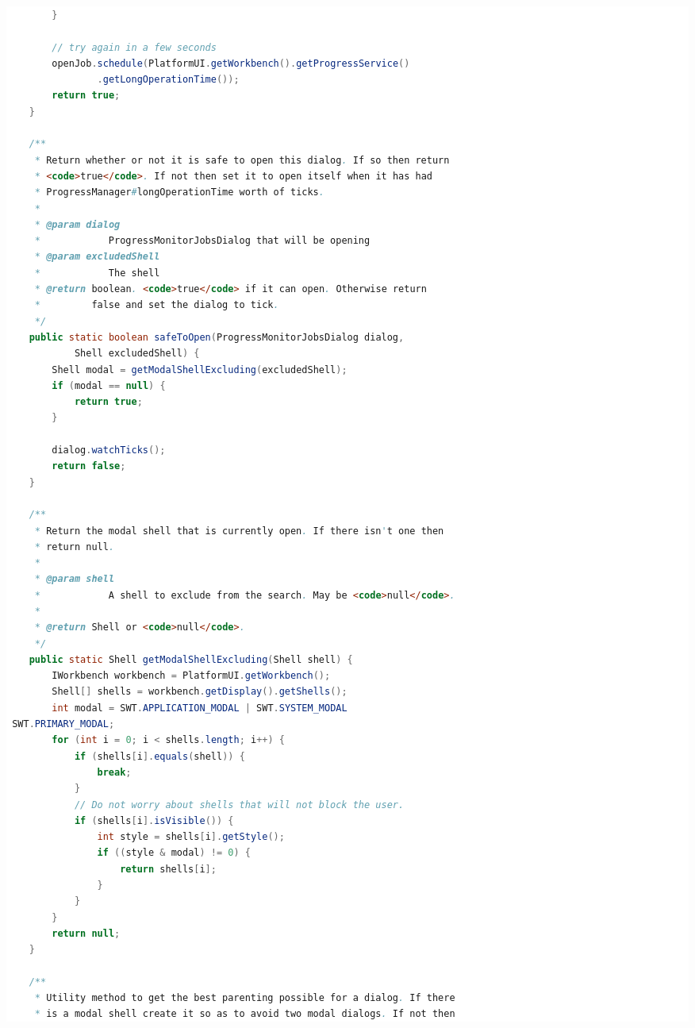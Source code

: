 ```java
		}

		// try again in a few seconds
		openJob.schedule(PlatformUI.getWorkbench().getProgressService()
				.getLongOperationTime());
		return true;
	}

	/**
	 * Return whether or not it is safe to open this dialog. If so then return
	 * <code>true</code>. If not then set it to open itself when it has had
	 * ProgressManager#longOperationTime worth of ticks.
	 * 
	 * @param dialog
	 *            ProgressMonitorJobsDialog that will be opening
	 * @param excludedShell
	 *            The shell
	 * @return boolean. <code>true</code> if it can open. Otherwise return
	 *         false and set the dialog to tick.
	 */
	public static boolean safeToOpen(ProgressMonitorJobsDialog dialog,
			Shell excludedShell) {
		Shell modal = getModalShellExcluding(excludedShell);
		if (modal == null) {
			return true;
		}

		dialog.watchTicks();
		return false;
	}

	/**
	 * Return the modal shell that is currently open. If there isn't one then
	 * return null.
	 * 
	 * @param shell
	 *            A shell to exclude from the search. May be <code>null</code>.
	 * 
	 * @return Shell or <code>null</code>.
	 */
	public static Shell getModalShellExcluding(Shell shell) {
		IWorkbench workbench = PlatformUI.getWorkbench();
		Shell[] shells = workbench.getDisplay().getShells();
		int modal = SWT.APPLICATION_MODAL | SWT.SYSTEM_MODAL
 SWT.PRIMARY_MODAL;
		for (int i = 0; i < shells.length; i++) {
			if (shells[i].equals(shell)) {
				break;
			}
			// Do not worry about shells that will not block the user.
			if (shells[i].isVisible()) {
				int style = shells[i].getStyle();
				if ((style & modal) != 0) {
					return shells[i];
				}
			}
		}
		return null;
	}

	/**
	 * Utility method to get the best parenting possible for a dialog. If there
	 * is a modal shell create it so as to avoid two modal dialogs. If not then
```
